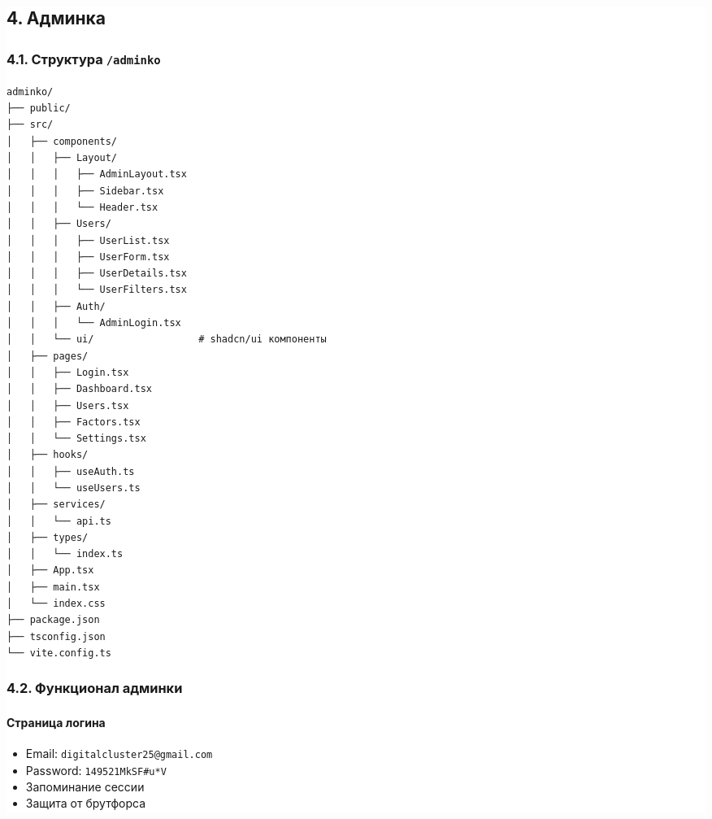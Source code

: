 
## 4. Админка

### 4.1. Структура `/adminko`

```
adminko/
├── public/
├── src/
│   ├── components/
│   │   ├── Layout/
│   │   │   ├── AdminLayout.tsx
│   │   │   ├── Sidebar.tsx
│   │   │   └── Header.tsx
│   │   ├── Users/
│   │   │   ├── UserList.tsx
│   │   │   ├── UserForm.tsx
│   │   │   ├── UserDetails.tsx
│   │   │   └── UserFilters.tsx
│   │   ├── Auth/
│   │   │   └── AdminLogin.tsx
│   │   └── ui/                  # shadcn/ui компоненты
│   ├── pages/
│   │   ├── Login.tsx
│   │   ├── Dashboard.tsx
│   │   ├── Users.tsx
│   │   ├── Factors.tsx
│   │   └── Settings.tsx
│   ├── hooks/
│   │   ├── useAuth.ts
│   │   └── useUsers.ts
│   ├── services/
│   │   └── api.ts
│   ├── types/
│   │   └── index.ts
│   ├── App.tsx
│   ├── main.tsx
│   └── index.css
├── package.json
├── tsconfig.json
└── vite.config.ts
```

### 4.2. Функционал админки

#### Страница логина
- Email: `digitalcluster25@gmail.com`
- Password: `149521MkSF#u*V`
- Запоминание сессии
- Защита от брутфорса
